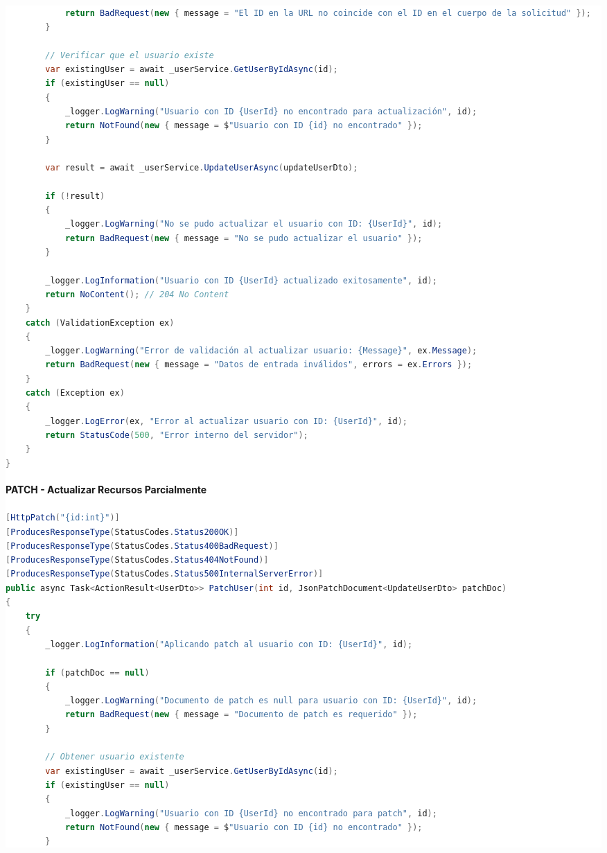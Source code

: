 ```csharp
            return BadRequest(new { message = "El ID en la URL no coincide con el ID en el cuerpo de la solicitud" });
        }
        
        // Verificar que el usuario existe
        var existingUser = await _userService.GetUserByIdAsync(id);
        if (existingUser == null)
        {
            _logger.LogWarning("Usuario con ID {UserId} no encontrado para actualización", id);
            return NotFound(new { message = $"Usuario con ID {id} no encontrado" });
        }
        
        var result = await _userService.UpdateUserAsync(updateUserDto);
        
        if (!result)
        {
            _logger.LogWarning("No se pudo actualizar el usuario con ID: {UserId}", id);
            return BadRequest(new { message = "No se pudo actualizar el usuario" });
        }
        
        _logger.LogInformation("Usuario con ID {UserId} actualizado exitosamente", id);
        return NoContent(); // 204 No Content
    }
    catch (ValidationException ex)
    {
        _logger.LogWarning("Error de validación al actualizar usuario: {Message}", ex.Message);
        return BadRequest(new { message = "Datos de entrada inválidos", errors = ex.Errors });
    }
    catch (Exception ex)
    {
        _logger.LogError(ex, "Error al actualizar usuario con ID: {UserId}", id);
        return StatusCode(500, "Error interno del servidor");
    }
}
```

#### PATCH - Actualizar Recursos Parcialmente
```csharp
[HttpPatch("{id:int}")]
[ProducesResponseType(StatusCodes.Status200OK)]
[ProducesResponseType(StatusCodes.Status400BadRequest)]
[ProducesResponseType(StatusCodes.Status404NotFound)]
[ProducesResponseType(StatusCodes.Status500InternalServerError)]
public async Task<ActionResult<UserDto>> PatchUser(int id, JsonPatchDocument<UpdateUserDto> patchDoc)
{
    try
    {
        _logger.LogInformation("Aplicando patch al usuario con ID: {UserId}", id);
        
        if (patchDoc == null)
        {
            _logger.LogWarning("Documento de patch es null para usuario con ID: {UserId}", id);
            return BadRequest(new { message = "Documento de patch es requerido" });
        }
        
        // Obtener usuario existente
        var existingUser = await _userService.GetUserByIdAsync(id);
        if (existingUser == null)
        {
            _logger.LogWarning("Usuario con ID {UserId} no encontrado para patch", id);
            return NotFound(new { message = $"Usuario con ID {id} no encontrado" });
        }
```